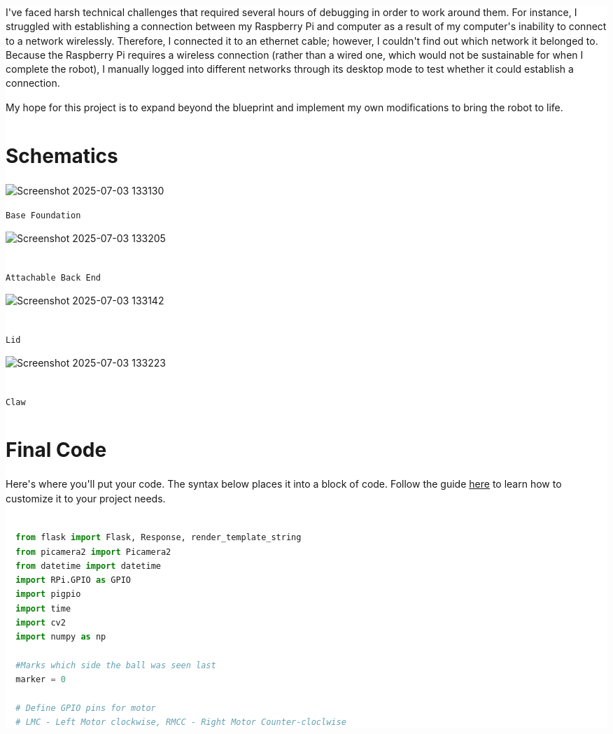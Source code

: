   I've faced harsh technical challenges that required several hours of debugging in order to work around them. For instance, I struggled with establishing a connection between my Raspberry Pi and computer as a result of my computer's inability to connect to a network wirelessly. Therefore, I connected it to an ethernet cable; however, I couldn't find out which network it belonged to. Because the Raspberry Pi requires a wireless connection (rather than a wired one, which would not be sustainable for when I complete the robot), I manually logged into different networks through its desktop mode to test whether it could establish a connection. 

  My hope for this project is to expand beyond the blueprint and implement my own modifications to bring the robot to life. 

# Schematics 

![Screenshot 2025-07-03 133130](https://github.com/user-attachments/assets/e93e210a-6a49-411a-a349-890bc4a049d1)

```
Base Foundation

```


![Screenshot 2025-07-03 133205](https://github.com/user-attachments/assets/f7333f64-8649-4047-a288-508dd6124013)

```

Attachable Back End

```
 
![Screenshot 2025-07-03 133142](https://github.com/user-attachments/assets/3839d2cd-ea21-49de-8103-2c415dcaa9a0)

```

Lid

```

![Screenshot 2025-07-03 133223](https://github.com/user-attachments/assets/7f494a91-536b-40ab-a532-1a2c3e6c1aed)

```

Claw

```

# Final Code
Here's where you'll put your code. The syntax below places it into a block of code. Follow the guide [here]([url](https://www.markdownguide.org/extended-syntax/)) to learn how to customize it to your project needs. 

```python

  from flask import Flask, Response, render_template_string
  from picamera2 import Picamera2
  from datetime import datetime
  import RPi.GPIO as GPIO
  import pigpio
  import time
  import cv2
  import numpy as np
  
  #Marks which side the ball was seen last
  marker = 0
  
  # Define GPIO pins for motor
  # LMC - Left Motor clockwise, RMCC - Right Motor Counter-cloclwise
```